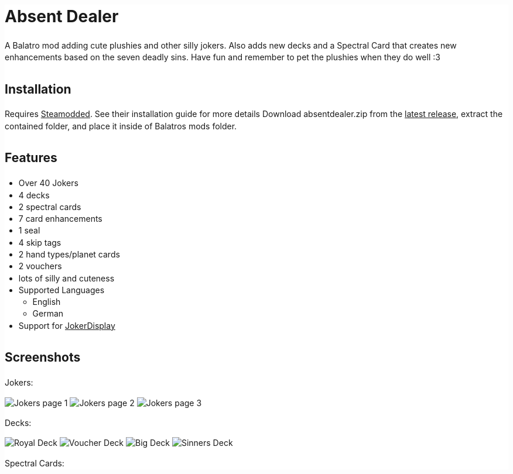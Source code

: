 # Absent Dealer

A Balatro mod adding cute plushies and other silly jokers. Also adds new decks and a Spectral Card that creates new enhancements based on the seven deadly sins. Have fun and remember to pet the plushies when they do well :3


## Installation

Requires [Steamodded](https://github.com/Steamodded/smods). See their installation guide for more details
Download absentdealer.zip from the [latest release](https://github.com/AbsentAbigail/AbsentDealer/releases), extract the contained folder, and place it inside of Balatros mods folder.

## Features
- Over 40 Jokers
- 4 decks
- 2 spectral cards
- 7 card enhancements
- 1 seal
- 4 skip tags
- 2 hand types/planet cards
- 2 vouchers
- lots of silly and cuteness
- Supported Languages
	- English
	- German
- Support for [JokerDisplay](https://github.com/nh6574/JokerDisplay)


## Screenshots
Jokers:

<img src="https://github.com/user-attachments/assets/e946af64-dd48-4333-a883-afd523878696" alt="Jokers page 1" width="600"/>
<img src="https://github.com/user-attachments/assets/645a96ec-9afb-4124-a32e-5ba80a0aaec4" alt="Jokers page 2" width="600"/>
<img src="https://github.com/user-attachments/assets/eac10718-7977-435c-9143-6cba29cf1c84" alt="Jokers page 3" width="600"/>


Decks:

<img src="https://github.com/user-attachments/assets/a884495f-8c01-4cb3-8813-49a368feb555" alt="Royal Deck" width="600"/>
<img src="https://github.com/user-attachments/assets/19ecdfae-362e-4fdc-a361-a37e9b44ae66" alt="Voucher Deck" width="600"/>
<img src="https://github.com/user-attachments/assets/e8941280-96eb-4563-a98e-a0ccb11bd45d" alt="Big Deck" width="600"/>
<img src="https://github.com/user-attachments/assets/be251f9b-b782-4b0d-ab8c-6ee7d744d6c5" alt="Sinners Deck" width="600"/>



Spectral Cards:
